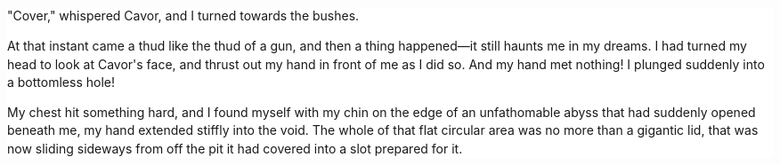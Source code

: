 "Cover," whispered Cavor, and I turned towards the bushes.

At that instant came a thud like the thud of a gun, and then a thing happened—it still haunts me in my dreams. I had turned my head to look at Cavor's face, and thrust out my hand in front of me as I did so. And my hand met nothing! I plunged suddenly into a bottomless hole!

My chest hit something hard, and I found myself with my chin on the edge of an unfathomable abyss that had suddenly opened beneath me, my hand extended stiffly into the void. The whole of that flat circular area was no more than a gigantic lid, that was now sliding sideways from off the pit it had covered into a slot prepared for it.


